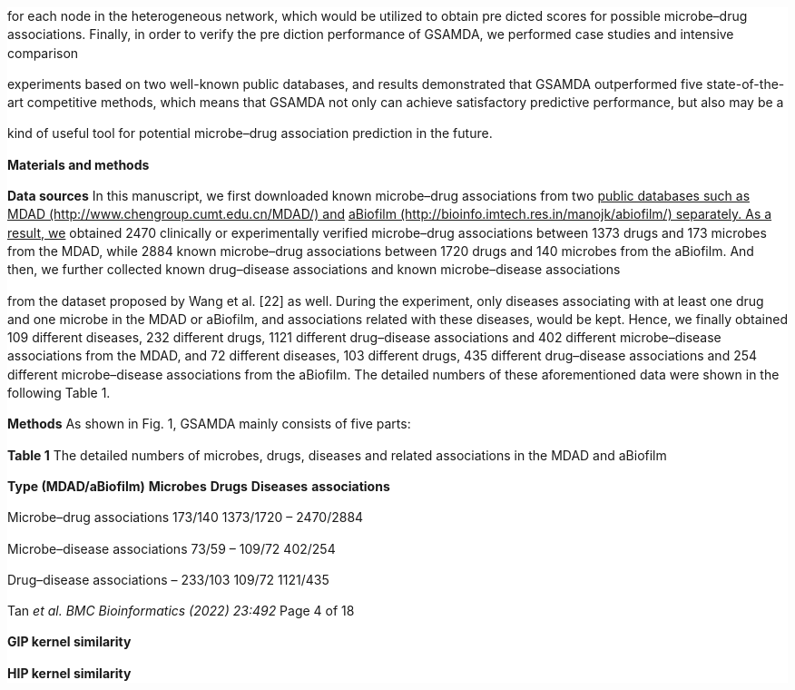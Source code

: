 for each node in the heterogeneous network, which would be utilized to obtain pre
dicted scores for possible microbe–drug associations. Finally, in order to verify the pre
diction performance of GSAMDA, we performed case studies and intensive comparison

experiments based on two well-known public databases, and results demonstrated that
GSAMDA outperformed five state-of-the-art competitive methods, which means that
GSAMDA not only can achieve satisfactory predictive performance, but also may be a

kind of useful tool for potential microbe–drug association prediction in the future.


**Materials and methods**


**Data sources**
In this manuscript, we first downloaded known microbe–drug associations from two
[public databases such as MDAD (http://​www.​cheng​roup.​cumt.​edu.​cn/​MDAD/) and](http://www.chengroup.cumt.edu.cn/MDAD/)
[aBiofilm (http://​bioin​fo.​imtech.​res.​in/​manojk/​abiof​ilm/) separately. As a result, we](http://bioinfo.imtech.res.in/manojk/abiofilm/)
obtained 2470 clinically or experimentally verified microbe–drug associations between
1373 drugs and 173 microbes from the MDAD, while 2884 known microbe–drug associations between 1720 drugs and 140 microbes from the aBiofilm. And then, we further
collected known drug–disease associations and known microbe–disease associations

from the dataset proposed by Wang et al. [22] as well. During the experiment, only diseases associating with at least one drug and one microbe in the MDAD or aBiofilm, and
associations related with these diseases, would be kept. Hence, we finally obtained 109
different diseases, 232 different drugs, 1121 different drug–disease associations and 402
different microbe–disease associations from the MDAD, and 72 different diseases, 103
different drugs, 435 different drug–disease associations and 254 different microbe–disease associations from the aBiofilm. The detailed numbers of these aforementioned data
were shown in the following Table 1.


**Methods**
As shown in Fig. 1, GSAMDA mainly consists of five parts:


**Table 1** The detailed numbers of microbes, drugs, diseases and related associations in the MDAD
and aBiofilm


**Type (MDAD/aBiofilm)** **Microbes** **Drugs** **Diseases** **associations**


Microbe–drug associations 173/140 1373/1720 – 2470/2884


Microbe–disease associations 73/59 – 109/72 402/254


Drug–disease associations – 233/103 109/72 1121/435


Tan _et al. BMC Bioinformatics     (2022) 23:492_ Page 4 of 18



**GIP kernel similarity**

**HIP kernel similarity**

